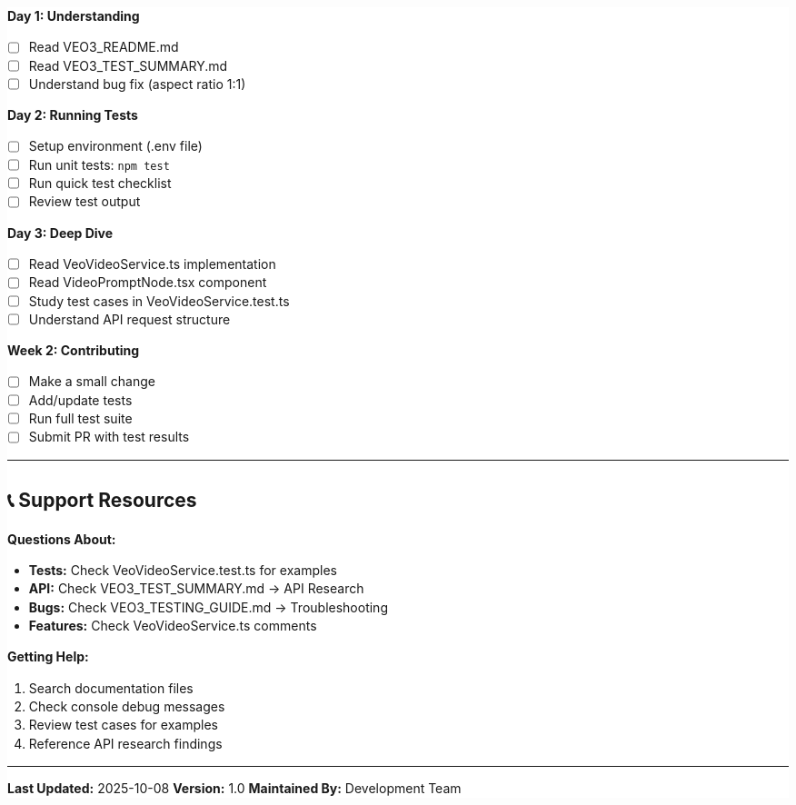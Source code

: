 **Day 1: Understanding**
- [ ] Read VEO3_README.md
- [ ] Read VEO3_TEST_SUMMARY.md
- [ ] Understand bug fix (aspect ratio 1:1)

**Day 2: Running Tests**
- [ ] Setup environment (.env file)
- [ ] Run unit tests: `npm test`
- [ ] Run quick test checklist
- [ ] Review test output

**Day 3: Deep Dive**
- [ ] Read VeoVideoService.ts implementation
- [ ] Read VideoPromptNode.tsx component
- [ ] Study test cases in VeoVideoService.test.ts
- [ ] Understand API request structure

**Week 2: Contributing**
- [ ] Make a small change
- [ ] Add/update tests
- [ ] Run full test suite
- [ ] Submit PR with test results

---

## 📞 Support Resources

**Questions About:**
- **Tests:** Check VeoVideoService.test.ts for examples
- **API:** Check VEO3_TEST_SUMMARY.md → API Research
- **Bugs:** Check VEO3_TESTING_GUIDE.md → Troubleshooting
- **Features:** Check VeoVideoService.ts comments

**Getting Help:**
1. Search documentation files
2. Check console debug messages
3. Review test cases for examples
4. Reference API research findings

---

**Last Updated:** 2025-10-08
**Version:** 1.0
**Maintained By:** Development Team

